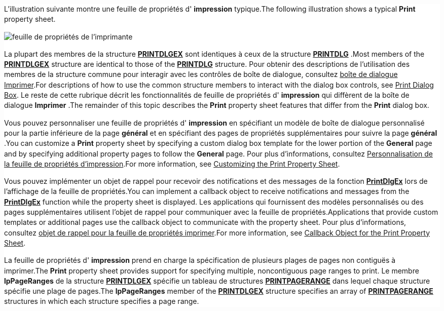 <span data-ttu-id="a2ef5-118">L’illustration suivante montre une feuille de propriétés d' **impression** typique.</span><span class="sxs-lookup"><span data-stu-id="a2ef5-118">The following illustration shows a typical **Print** property sheet.</span></span>

![feuille de propriétés de l’imprimante](images/printerpropertypagexp.png)

<span data-ttu-id="a2ef5-120">La plupart des membres de la structure [**PRINTDLGEX**](/windows/win32/api/commdlg/ns-commdlg-printdlgexa) sont identiques à ceux de la structure [**PRINTDLG**](/windows/win32/api/commdlg/ns-commdlg-printdlga) .</span><span class="sxs-lookup"><span data-stu-id="a2ef5-120">Most members of the [**PRINTDLGEX**](/windows/win32/api/commdlg/ns-commdlg-printdlgexa) structure are identical to those of the [**PRINTDLG**](/windows/win32/api/commdlg/ns-commdlg-printdlga) structure.</span></span> <span data-ttu-id="a2ef5-121">Pour obtenir des descriptions de l’utilisation des membres de la structure commune pour interagir avec les contrôles de boîte de dialogue, consultez [boîte de dialogue Imprimer](print-dialog-box.md).</span><span class="sxs-lookup"><span data-stu-id="a2ef5-121">For descriptions of how to use the common structure members to interact with the dialog box controls, see [Print Dialog Box](print-dialog-box.md).</span></span> <span data-ttu-id="a2ef5-122">Le reste de cette rubrique décrit les fonctionnalités de feuille de propriétés d' **impression** qui diffèrent de la boîte de dialogue **Imprimer** .</span><span class="sxs-lookup"><span data-stu-id="a2ef5-122">The remainder of this topic describes the **Print** property sheet features that differ from the **Print** dialog box.</span></span>

<span data-ttu-id="a2ef5-123">Vous pouvez personnaliser une feuille de propriétés d' **impression** en spécifiant un modèle de boîte de dialogue personnalisé pour la partie inférieure de la page **général** et en spécifiant des pages de propriétés supplémentaires pour suivre la page **général** .</span><span class="sxs-lookup"><span data-stu-id="a2ef5-123">You can customize a **Print** property sheet by specifying a custom dialog box template for the lower portion of the **General** page and by specifying additional property pages to follow the **General** page.</span></span> <span data-ttu-id="a2ef5-124">Pour plus d’informations, consultez [Personnalisation de la feuille de propriétés d’impression](#customizing-the-print-property-sheet).</span><span class="sxs-lookup"><span data-stu-id="a2ef5-124">For more information, see [Customizing the Print Property Sheet](#customizing-the-print-property-sheet).</span></span>

<span data-ttu-id="a2ef5-125">Vous pouvez implémenter un objet de rappel pour recevoir des notifications et des messages de la fonction [**PrintDlgEx**](/previous-versions/windows/desktop/legacy/ms646942(v=vs.85)) lors de l’affichage de la feuille de propriétés.</span><span class="sxs-lookup"><span data-stu-id="a2ef5-125">You can implement a callback object to receive notifications and messages from the [**PrintDlgEx**](/previous-versions/windows/desktop/legacy/ms646942(v=vs.85)) function while the property sheet is displayed.</span></span> <span data-ttu-id="a2ef5-126">Les applications qui fournissent des modèles personnalisés ou des pages supplémentaires utilisent l’objet de rappel pour communiquer avec la feuille de propriétés.</span><span class="sxs-lookup"><span data-stu-id="a2ef5-126">Applications that provide custom templates or additional pages use the callback object to communicate with the property sheet.</span></span> <span data-ttu-id="a2ef5-127">Pour plus d’informations, consultez [objet de rappel pour la feuille de propriétés imprimer](#callback-object-for-the-print-property-sheet).</span><span class="sxs-lookup"><span data-stu-id="a2ef5-127">For more information, see [Callback Object for the Print Property Sheet](#callback-object-for-the-print-property-sheet).</span></span>

<span data-ttu-id="a2ef5-128">La feuille de propriétés d' **impression** prend en charge la spécification de plusieurs plages de pages non contiguës à imprimer.</span><span class="sxs-lookup"><span data-stu-id="a2ef5-128">The **Print** property sheet provides support for specifying multiple, noncontiguous page ranges to print.</span></span> <span data-ttu-id="a2ef5-129">Le membre **lpPageRanges** de la structure [**PRINTDLGEX**](/windows/win32/api/commdlg/ns-commdlg-printdlgexa) spécifie un tableau de structures [**PRINTPAGERANGE**](/windows/win32/api/commdlg/ns-commdlg-printpagerange) dans lequel chaque structure spécifie une plage de pages.</span><span class="sxs-lookup"><span data-stu-id="a2ef5-129">The **lpPageRanges** member of the [**PRINTDLGEX**](/windows/win32/api/commdlg/ns-commdlg-printdlgexa) structure specifies an array of [**PRINTPAGERANGE**](/windows/win32/api/commdlg/ns-commdlg-printpagerange) structures in which each structure specifies a page range.</span></span>
